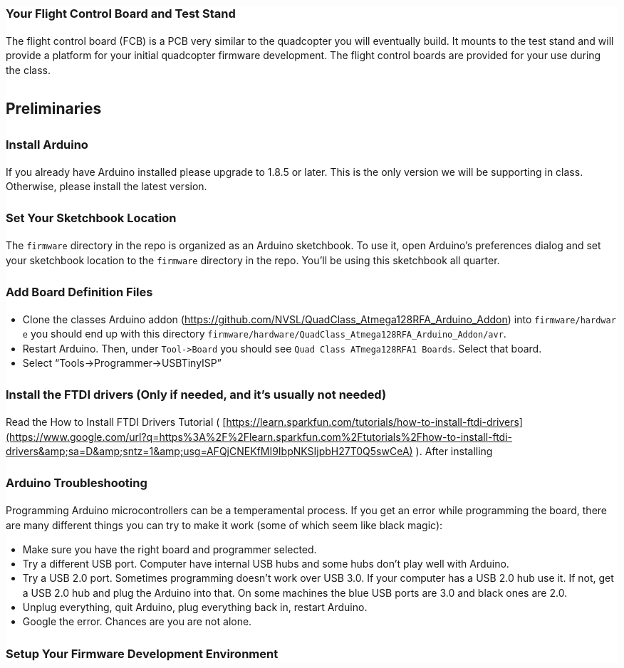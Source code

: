 ### Your Flight Control Board and Test Stand

The flight control board (FCB) is a PCB very similar to the quadcopter you will eventually build.  It mounts to the test stand and will provide a platform for your initial quadcopter firmware development.  The flight control boards are provided for your use during the class.

## Preliminaries 

### Install Arduino

If you already have Arduino installed please upgrade to 1.8.5 or later.  This is the only version we will be supporting in class.  Otherwise, please install the latest version.

### Set Your Sketchbook Location

The `firmware` directory in the repo is organized as an Arduino sketchbook. To use it, open Arduino’s preferences dialog and set your sketchbook location to the `firmware` directory in the repo. You’ll be using this sketchbook all quarter.

### Add Board Definition Files

* Clone the classes Arduino addon (https://github.com/NVSL/QuadClass_Atmega128RFA_Arduino_Addon) into `firmware/hardware` you should end up with this directory `firmware/hardware/QuadClass_Atmega128RFA_Arduino_Addon/avr`.
* Restart Arduino.  Then, under `Tool->Board` you should see `Quad Class ATmega128RFA1 Boards`.  Select that board.
* Select “Tools->Programmer->USBTinyISP”

### Install the FTDI drivers (Only if needed, and it’s usually not needed)

Read the How to Install FTDI Drivers Tutorial ( [https://learn.sparkfun.com/tutorials/how-to-install-ftdi-drivers](https://www.google.com/url?q=https%3A%2F%2Flearn.sparkfun.com%2Ftutorials%2Fhow-to-install-ftdi-drivers&amp;sa=D&amp;sntz=1&amp;usg=AFQjCNEKfMI9IbpNKSIjpbH27T0Q5swCeA) ). After installing

### Arduino Troubleshooting

Programming Arduino microcontrollers can be a temperamental process. If you get an error while programming the board, there are many different things you can try to make it work (some of which seem like black magic):

* Make sure you have the right board and programmer selected.
* Try a different USB port. Computer have internal USB hubs and some hubs don’t play well with Arduino.
* Try a USB 2.0 port. Sometimes programming doesn’t work over USB 3.0. If your computer has a USB 2.0 hub use it. If not, get a USB 2.0 hub and plug the Arduino into that.  On some machines the blue USB ports are 3.0 and black ones are 2.0.
* Unplug everything, quit Arduino, plug everything back in, restart Arduino.
* Google the error. Chances are you are not alone.

### Setup Your Firmware Development Environment
